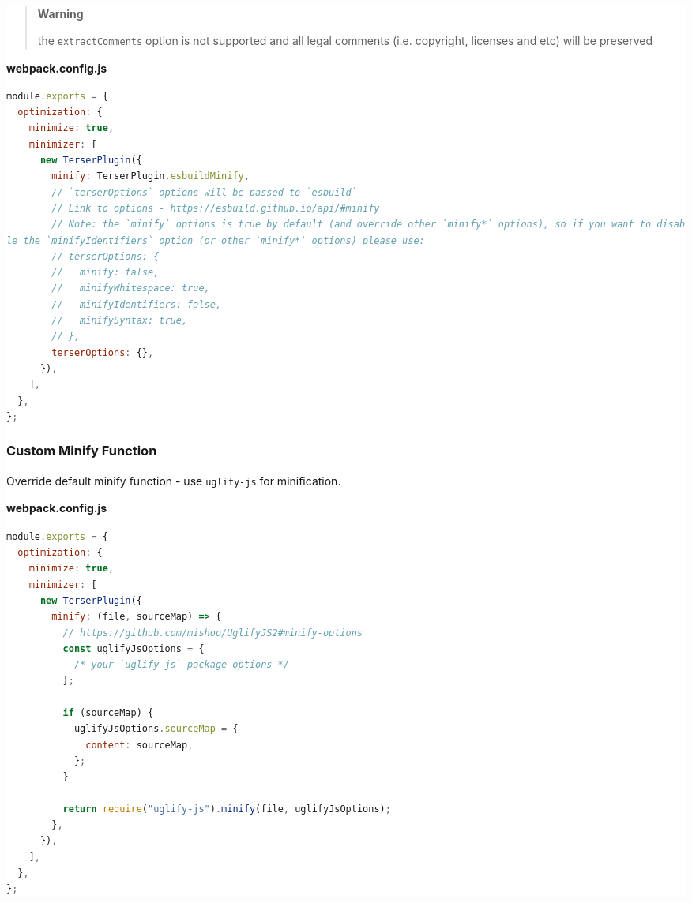 > **Warning**
>
> the `extractComments` option is not supported and all legal comments (i.e. copyright, licenses and etc) will be preserved

**webpack.config.js**

```js
module.exports = {
  optimization: {
    minimize: true,
    minimizer: [
      new TerserPlugin({
        minify: TerserPlugin.esbuildMinify,
        // `terserOptions` options will be passed to `esbuild`
        // Link to options - https://esbuild.github.io/api/#minify
        // Note: the `minify` options is true by default (and override other `minify*` options), so if you want to disable the `minifyIdentifiers` option (or other `minify*` options) please use:
        // terserOptions: {
        //   minify: false,
        //   minifyWhitespace: true,
        //   minifyIdentifiers: false,
        //   minifySyntax: true,
        // },
        terserOptions: {},
      }),
    ],
  },
};
```

### Custom Minify Function

Override default minify function - use `uglify-js` for minification.

**webpack.config.js**

```js
module.exports = {
  optimization: {
    minimize: true,
    minimizer: [
      new TerserPlugin({
        minify: (file, sourceMap) => {
          // https://github.com/mishoo/UglifyJS2#minify-options
          const uglifyJsOptions = {
            /* your `uglify-js` package options */
          };

          if (sourceMap) {
            uglifyJsOptions.sourceMap = {
              content: sourceMap,
            };
          }

          return require("uglify-js").minify(file, uglifyJsOptions);
        },
      }),
    ],
  },
};
```
